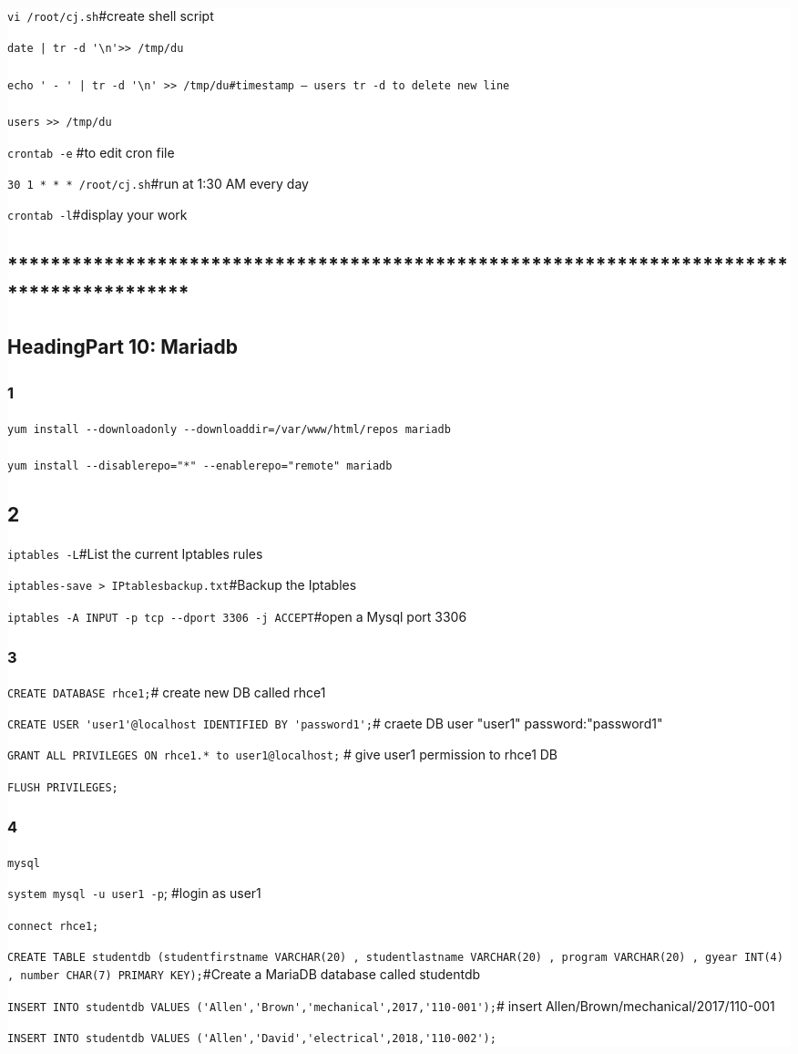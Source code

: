 `vi /root/cj.sh`#create shell script

    date | tr -d '\n'>> /tmp/du
    
    echo ' - ' | tr -d '\n' >> /tmp/du#timestamp – users tr -d to delete new line
    
    users >> /tmp/du

`crontab -e` #to edit cron file

`30 1 * * * /root/cj.sh`#run at 1:30 AM every day

`crontab -l`#display your work
## ******************************************************************************************
## HeadingPart 10: Mariadb
### 1

    yum install --downloadonly --downloaddir=/var/www/html/repos mariadb
    
    yum install --disablerepo="*" --enablerepo="remote" mariadb

## 2
`iptables -L`#List the current Iptables rules

`iptables-save > IPtablesbackup.txt`#Backup the Iptables

`iptables -A INPUT -p tcp --dport 3306 -j ACCEPT`#open a Mysql port 3306

### 3
`CREATE DATABASE rhce1;`# create new DB called rhce1

`CREATE USER 'user1'@localhost IDENTIFIED BY 'password1';`# craete DB user "user1" password:"password1"

`GRANT ALL PRIVILEGES ON rhce1.* to user1@localhost;` # give user1 permission to rhce1 DB

    FLUSH PRIVILEGES;

### 4

    mysql

`system mysql -u user1 -p`; #login as user1

    connect rhce1;

`CREATE TABLE studentdb (studentfirstname VARCHAR(20) , studentlastname VARCHAR(20) , program VARCHAR(20) , gyear INT(4) , number CHAR(7) PRIMARY KEY);`#Create a MariaDB database
called studentdb

`INSERT INTO studentdb VALUES ('Allen','Brown','mechanical',2017,'110-001');`# insert Allen/Brown/mechanical/2017/110-001

    INSERT INTO studentdb VALUES ('Allen','David','electrical',2018,'110-002');
    